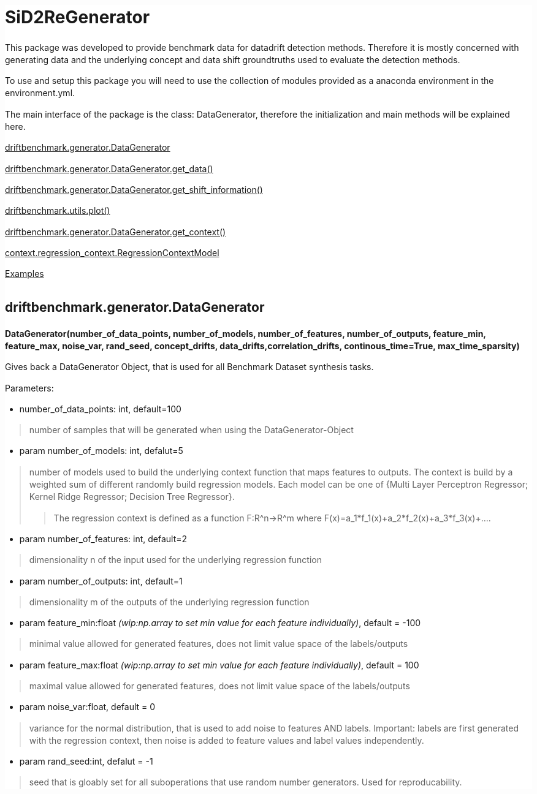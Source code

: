 # SiD2ReGenerator

This package was developed to provide benchmark data for datadrift detection methods.
Therefore it is mostly concerned with generating data and the underlying concept and data shift groundtruths used to evaluate the detection methods.

To use and setup this package you will need to use the collection of modules provided as a anaconda environment in the environment.yml.

The main interface of the package is the class: DataGenerator, therefore the initialization and main methods will be explained here.

[driftbenchmark.generator.DataGenerator](#driftbenchmark.generator.DataGenerator)

[driftbenchmark.generator.DataGenerator.get_data()](#driftbenchmark.generator.DataGenerator.get_data())

[driftbenchmark.generator.DataGenerator.get_shift_information()](#driftbenchmark.generator.DataGenerator.get_shift_information())

[driftbenchmark.utils.plot()](#driftbenchmark.utils.plot())

[driftbenchmark.generator.DataGenerator.get_context()](#driftbenchmark.generator.DataGenerator.get_context())

[context.regression_context.RegressionContextModel](#context.regression_context.RegressionContextModel)

[Examples](#Examples)
## driftbenchmark.generator.DataGenerator
**DataGenerator(number_of_data_points, number_of_models, number_of_features, number_of_outputs, feature_min, feature_max, noise_var, rand_seed, concept_drifts, data_drifts,correlation_drifts, continous_time=True, max_time_sparsity)**

Gives back a DataGenerator Object, that is used for all Benchmark Dataset synthesis tasks.

Parameters: 
* number_of_data_points: int, default=100

>number of samples that will be generated when using the DataGenerator-Object
* param number_of_models: int, defalut=5

>number of models used to build the underlying context function that maps features to outputs. The context is build by a weighted sum of different randomly build regression models. Each model can be one of {Multi Layer Perceptron Regressor; Kernel Ridge Regressor; Decision Tree Regressor}.
>
>>The regression context is defined as a function F:R^n->R^m where F(x)=a_1\*f_1(x)+a_2\*f_2(x)+a_3\*f_3(x)+....
* param number_of_features: int, default=2

>dimensionality n of the input used for the underlying regression function
* param number_of_outputs: int, default=1

>dimensionality m of the outputs of the underlying regression function
* param feature_min:float *(wip:np.array to set min value for each feature individually)*, default = -100
>minimal value allowed for generated features, does not limit value space of the labels/outputs
* param feature_max:float *(wip:np.array to set min value for each feature individually)*, default = 100
>maximal value allowed for generated features, does not limit value space of the labels/outputs
* param noise_var:float, default = 0
>variance for the normal distribution, that is used to add noise to features AND labels.
>Important: labels are first generated with the regression context, then noise is added to feature values and label values independently.
* param rand_seed:int, defalut = -1
>seed that is gloably set for all suboperations that use random number generators. Used for reproducability.